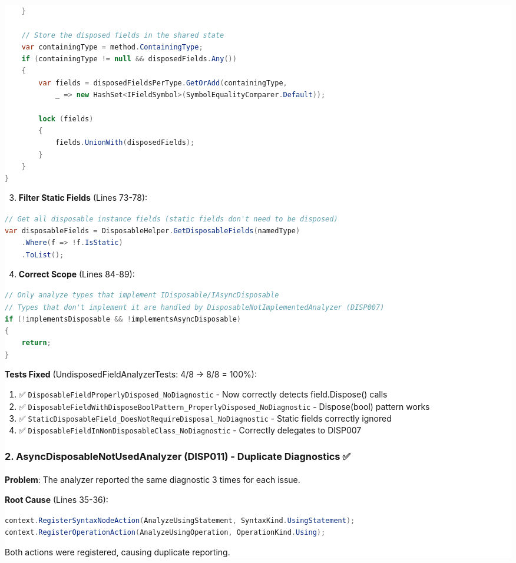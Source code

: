 ```csharp
    }

    // Store the disposed fields in the shared state
    var containingType = method.ContainingType;
    if (containingType != null && disposedFields.Any())
    {
        var fields = disposedFieldsPerType.GetOrAdd(containingType,
            _ => new HashSet<IFieldSymbol>(SymbolEqualityComparer.Default));

        lock (fields)
        {
            fields.UnionWith(disposedFields);
        }
    }
}
```

3. **Filter Static Fields** (Lines 73-78):
```csharp
// Get all disposable instance fields (static fields don't need to be disposed)
var disposableFields = DisposableHelper.GetDisposableFields(namedType)
    .Where(f => !f.IsStatic)
    .ToList();
```

4. **Correct Scope** (Lines 84-89):
```csharp
// Only analyze types that implement IDisposable/IAsyncDisposable
// Types that don't implement it are handled by DisposableNotImplementedAnalyzer (DISP007)
if (!implementsDisposable && !implementsAsyncDisposable)
{
    return;
}
```

**Tests Fixed** (UndisposedFieldAnalyzerTests: 4/8 → 8/8 = 100%):
1. ✅ `DisposableFieldProperlyDisposed_NoDiagnostic` - Now correctly detects field.Dispose() calls
2. ✅ `DisposableFieldWithDisposeBoolPattern_ProperlyDisposed_NoDiagnostic` - Dispose(bool) pattern works
3. ✅ `StaticDisposableField_DoesNotRequireDisposal_NoDiagnostic` - Static fields correctly ignored
4. ✅ `DisposableFieldInNonDisposableClass_NoDiagnostic` - Correctly delegates to DISP007

### 2. AsyncDisposableNotUsedAnalyzer (DISP011) - Duplicate Diagnostics ✅

**Problem**: The analyzer reported the same diagnostic 3 times for each issue.

**Root Cause** (Lines 35-36):
```csharp
context.RegisterSyntaxNodeAction(AnalyzeUsingStatement, SyntaxKind.UsingStatement);
context.RegisterOperationAction(AnalyzeUsingOperation, OperationKind.Using);
```

Both actions were registered, causing duplicate reporting.
